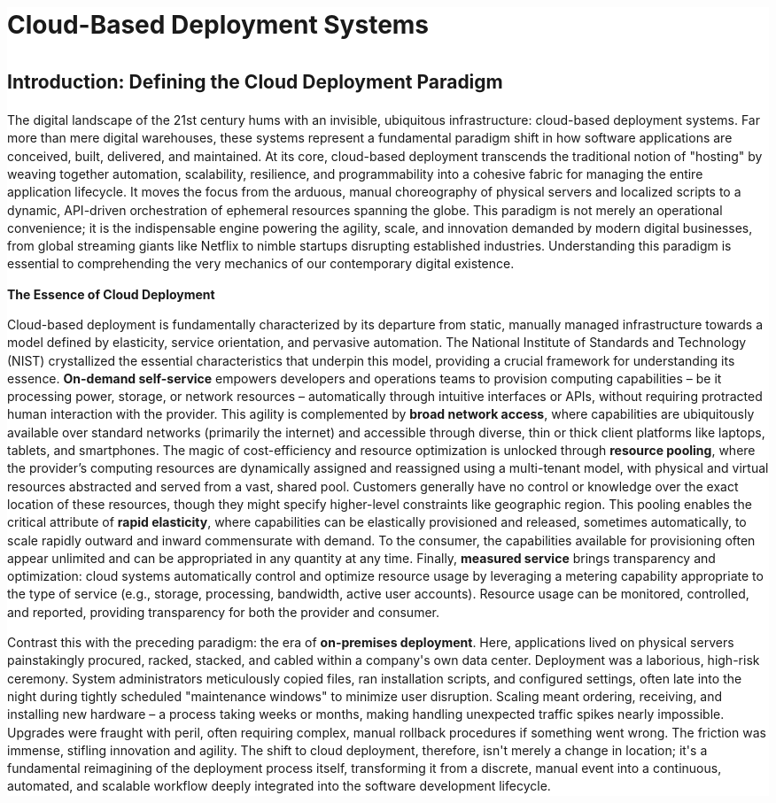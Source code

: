 
# Cloud-Based Deployment Systems

## Introduction: Defining the Cloud Deployment Paradigm

The digital landscape of the 21st century hums with an invisible, ubiquitous infrastructure: cloud-based deployment systems. Far more than mere digital warehouses, these systems represent a fundamental paradigm shift in how software applications are conceived, built, delivered, and maintained. At its core, cloud-based deployment transcends the traditional notion of "hosting" by weaving together automation, scalability, resilience, and programmability into a cohesive fabric for managing the entire application lifecycle. It moves the focus from the arduous, manual choreography of physical servers and localized scripts to a dynamic, API-driven orchestration of ephemeral resources spanning the globe. This paradigm is not merely an operational convenience; it is the indispensable engine powering the agility, scale, and innovation demanded by modern digital businesses, from global streaming giants like Netflix to nimble startups disrupting established industries. Understanding this paradigm is essential to comprehending the very mechanics of our contemporary digital existence.

**The Essence of Cloud Deployment**

Cloud-based deployment is fundamentally characterized by its departure from static, manually managed infrastructure towards a model defined by elasticity, service orientation, and pervasive automation. The National Institute of Standards and Technology (NIST) crystallized the essential characteristics that underpin this model, providing a crucial framework for understanding its essence. **On-demand self-service** empowers developers and operations teams to provision computing capabilities – be it processing power, storage, or network resources – automatically through intuitive interfaces or APIs, without requiring protracted human interaction with the provider. This agility is complemented by **broad network access**, where capabilities are ubiquitously available over standard networks (primarily the internet) and accessible through diverse, thin or thick client platforms like laptops, tablets, and smartphones. The magic of cost-efficiency and resource optimization is unlocked through **resource pooling**, where the provider’s computing resources are dynamically assigned and reassigned using a multi-tenant model, with physical and virtual resources abstracted and served from a vast, shared pool. Customers generally have no control or knowledge over the exact location of these resources, though they might specify higher-level constraints like geographic region. This pooling enables the critical attribute of **rapid elasticity**, where capabilities can be elastically provisioned and released, sometimes automatically, to scale rapidly outward and inward commensurate with demand. To the consumer, the capabilities available for provisioning often appear unlimited and can be appropriated in any quantity at any time. Finally, **measured service** brings transparency and optimization: cloud systems automatically control and optimize resource usage by leveraging a metering capability appropriate to the type of service (e.g., storage, processing, bandwidth, active user accounts). Resource usage can be monitored, controlled, and reported, providing transparency for both the provider and consumer.

Contrast this with the preceding paradigm: the era of **on-premises deployment**. Here, applications lived on physical servers painstakingly procured, racked, stacked, and cabled within a company's own data center. Deployment was a laborious, high-risk ceremony. System administrators meticulously copied files, ran installation scripts, and configured settings, often late into the night during tightly scheduled "maintenance windows" to minimize user disruption. Scaling meant ordering, receiving, and installing new hardware – a process taking weeks or months, making handling unexpected traffic spikes nearly impossible. Upgrades were fraught with peril, often requiring complex, manual rollback procedures if something went wrong. The friction was immense, stifling innovation and agility. The shift to cloud deployment, therefore, isn't merely a change in location; it's a fundamental reimagining of the deployment process itself, transforming it from a discrete, manual event into a continuous, automated, and scalable workflow deeply integrated into the software development lifecycle.
